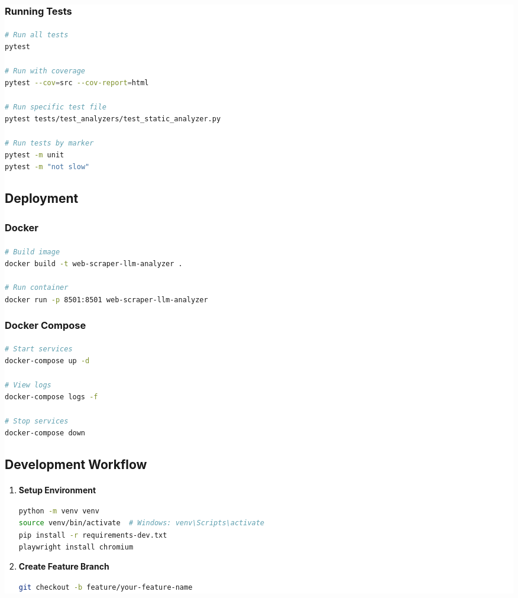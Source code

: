 ### Running Tests
```bash
# Run all tests
pytest

# Run with coverage
pytest --cov=src --cov-report=html

# Run specific test file
pytest tests/test_analyzers/test_static_analyzer.py

# Run tests by marker
pytest -m unit
pytest -m "not slow"
```

## Deployment

### Docker
```bash
# Build image
docker build -t web-scraper-llm-analyzer .

# Run container
docker run -p 8501:8501 web-scraper-llm-analyzer
```

### Docker Compose
```bash
# Start services
docker-compose up -d

# View logs
docker-compose logs -f

# Stop services
docker-compose down
```

## Development Workflow

1. **Setup Environment**
   ```bash
   python -m venv venv
   source venv/bin/activate  # Windows: venv\Scripts\activate
   pip install -r requirements-dev.txt
   playwright install chromium
   ```

2. **Create Feature Branch**
   ```bash
   git checkout -b feature/your-feature-name
   ```
